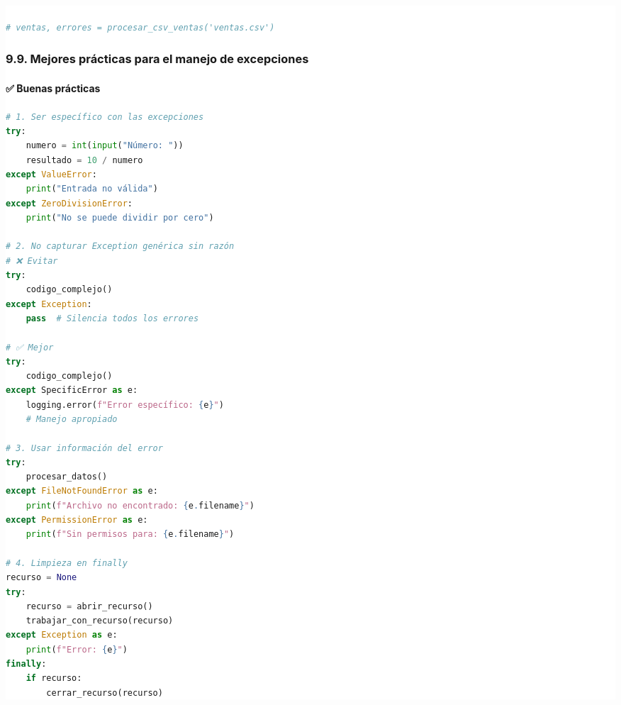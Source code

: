```python

# ventas, errores = procesar_csv_ventas('ventas.csv')
```

### 9.9. Mejores prácticas para el manejo de excepciones

#### ✅ Buenas prácticas

```python
# 1. Ser específico con las excepciones
try:
    numero = int(input("Número: "))
    resultado = 10 / numero
except ValueError:
    print("Entrada no válida")
except ZeroDivisionError:
    print("No se puede dividir por cero")

# 2. No capturar Exception genérica sin razón
# ❌ Evitar
try:
    codigo_complejo()
except Exception:
    pass  # Silencia todos los errores

# ✅ Mejor
try:
    codigo_complejo()
except SpecificError as e:
    logging.error(f"Error específico: {e}")
    # Manejo apropiado

# 3. Usar información del error
try:
    procesar_datos()
except FileNotFoundError as e:
    print(f"Archivo no encontrado: {e.filename}")
except PermissionError as e:
    print(f"Sin permisos para: {e.filename}")

# 4. Limpieza en finally
recurso = None
try:
    recurso = abrir_recurso()
    trabajar_con_recurso(recurso)
except Exception as e:
    print(f"Error: {e}")
finally:
    if recurso:
        cerrar_recurso(recurso)
```

